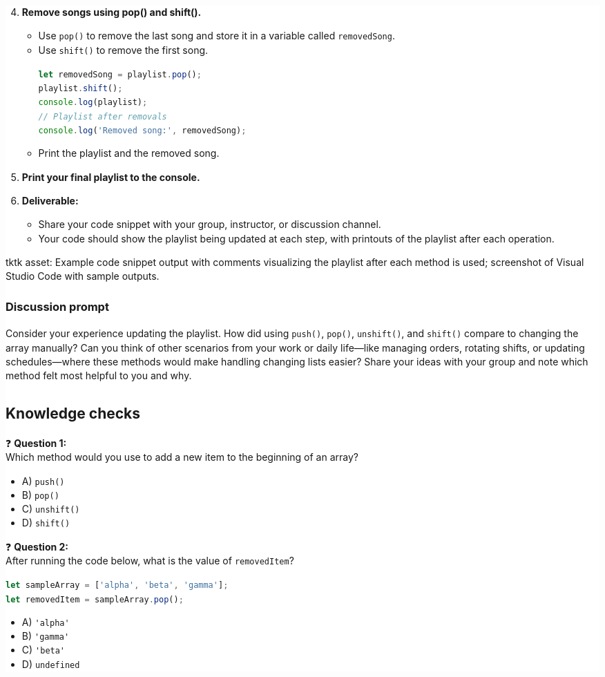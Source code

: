 4. **Remove songs using pop() and shift().**
   - Use `pop()` to remove the last song and store it in a variable called `removedSong`.
   - Use `shift()` to remove the first song.
     ```javascript
     let removedSong = playlist.pop();
     playlist.shift();
     console.log(playlist);
     // Playlist after removals
     console.log('Removed song:', removedSong);
     ```
   - Print the playlist and the removed song.

5. **Print your final playlist to the console.**

6. **Deliverable:**
   - Share your code snippet with your group, instructor, or discussion channel.
   - Your code should show the playlist being updated at each step, with printouts of the playlist after each operation.

tktk asset: Example code snippet output with comments visualizing the playlist after each method is used; screenshot of Visual Studio Code with sample outputs.



### Discussion prompt

Consider your experience updating the playlist. How did using `push()`, `pop()`, `unshift()`, and `shift()` compare to changing the array manually? Can you think of other scenarios from your work or daily life—like managing orders, rotating shifts, or updating schedules—where these methods would make handling changing lists easier? Share your ideas with your group and note which method felt most helpful to you and why.



## Knowledge checks

❓ **Question 1:**  
Which method would you use to add a new item to the beginning of an array?

- A) `push()`
- B) `pop()`
- C) `unshift()`
- D) `shift()`

❓ **Question 2:**  
After running the code below, what is the value of `removedItem`?

```javascript
let sampleArray = ['alpha', 'beta', 'gamma'];
let removedItem = sampleArray.pop();
```

- A) `'alpha'`
- B) `'gamma'`
- C) `'beta'`
- D) `undefined`

